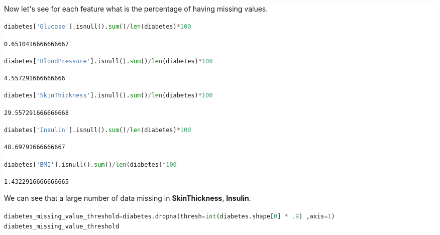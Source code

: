 

Now let's see for each feature what is the percentage of having missing values.


```python
diabetes['Glucose'].isnull().sum()/len(diabetes)*100
```




    0.6510416666666667




```python
diabetes['BloodPressure'].isnull().sum()/len(diabetes)*100
```




    4.557291666666666




```python
diabetes['SkinThickness'].isnull().sum()/len(diabetes)*100
```




    29.557291666666668




```python
diabetes['Insulin'].isnull().sum()/len(diabetes)*100
```




    48.69791666666667




```python
diabetes['BMI'].isnull().sum()/len(diabetes)*100
```




    1.4322916666666665



We can see that a large number of data missing in **SkinThickness**, **Insulin**.


```python
diabetes_missing_value_threshold=diabetes.dropna(thresh=int(diabetes.shape[0] * .9) ,axis=1)
diabetes_missing_value_threshold
```




<div>
<style scoped>
    .dataframe tbody tr th:only-of-type {
        vertical-align: middle;
    }
